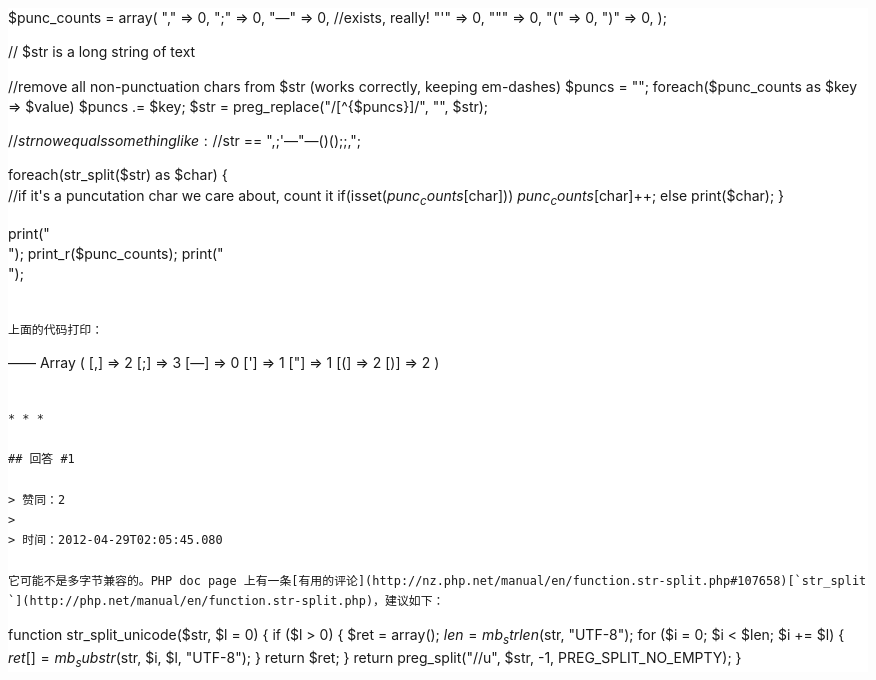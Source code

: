 $punc_counts = array(
    "," => 0,
    ";" => 0,
    "—" => 0, //exists, really!
    "'" => 0,
    "\"" => 0,
    "(" => 0,
    ")" => 0,
);

// $str is a long string of text

//remove all non-punctuation chars from $str (works correctly, keeping em-dashes)
$puncs = "";
foreach($punc_counts as $key => $value)
    $puncs .= $key;
$str = preg_replace("/[^{$puncs}]/", "", $str);

//$str now equals something like:
//$str == ",;'—\"—()();;,";

foreach(str_split($str) as $char)
{       
    //if it's a puncutation char we care about, count it
    if(isset($punc_counts[$char]))
        $punc_counts[$char]++;
    else
        print($char);
}

print("<br/>");
print_r($punc_counts);
print("<br/>"); 
```

上面的代码打印：

```
——
Array ( [,] => 2 [;] => 3 [—] => 0 ['] => 1 ["] => 1 [(] => 2 [)] => 2 ) 
```

* * *

## 回答 #1

> 赞同：2
> 
> 时间：2012-04-29T02:05:45.080

它可能不是多字节兼容的。PHP doc page 上有一条[有用的评论](http://nz.php.net/manual/en/function.str-split.php#107658)[`str_split`](http://php.net/manual/en/function.str-split.php)，建议如下：

```
function str_split_unicode($str, $l = 0) {
    if ($l > 0) {
        $ret = array();
        $len = mb_strlen($str, "UTF-8");
        for ($i = 0; $i < $len; $i += $l) {
            $ret[] = mb_substr($str, $i, $l, "UTF-8");
        }
        return $ret;
    }
    return preg_split("//u", $str, -1, PREG_SPLIT_NO_EMPTY);
} 
```

```